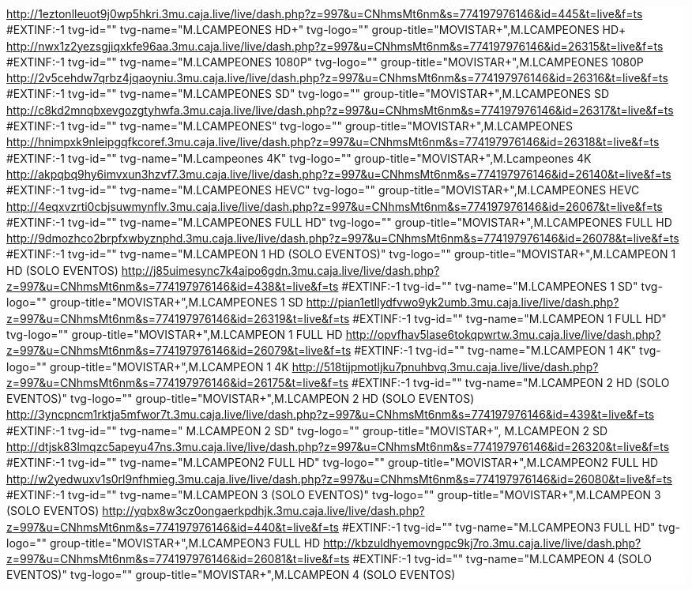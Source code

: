 http://1eztonlleuot9j0wp5hkri.3mu.caja.live/live/dash.php?z=997&u=CNhmsMt6nm&s=774197976146&id=445&t=live&f=ts
#EXTINF:-1 tvg-id="" tvg-name="M.LCAMPEONES HD+" tvg-logo="" group-title="MOVISTAR+",M.LCAMPEONES HD+
http://nwx1z2yezsgjiqxkfe96aa.3mu.caja.live/live/dash.php?z=997&u=CNhmsMt6nm&s=774197976146&id=26315&t=live&f=ts
#EXTINF:-1 tvg-id="" tvg-name="M.LCAMPEONES 1080P" tvg-logo="" group-title="MOVISTAR+",M.LCAMPEONES 1080P
http://2v5cehdw7qrbz4jqaoyniu.3mu.caja.live/live/dash.php?z=997&u=CNhmsMt6nm&s=774197976146&id=26316&t=live&f=ts
#EXTINF:-1 tvg-id="" tvg-name="M.LCAMPEONES SD" tvg-logo="" group-title="MOVISTAR+",M.LCAMPEONES SD
http://c8kd2mnqbxevgozgtyhwfa.3mu.caja.live/live/dash.php?z=997&u=CNhmsMt6nm&s=774197976146&id=26317&t=live&f=ts
#EXTINF:-1 tvg-id="" tvg-name="M.LCAMPEONES" tvg-logo="" group-title="MOVISTAR+",M.LCAMPEONES
http://hnimpxk9nleipgqfkcoref.3mu.caja.live/live/dash.php?z=997&u=CNhmsMt6nm&s=774197976146&id=26318&t=live&f=ts
#EXTINF:-1 tvg-id="" tvg-name="M.Lcampeones 4K" tvg-logo="" group-title="MOVISTAR+",M.Lcampeones 4K
http://akpqbq9hy6imvxun3hzvf7.3mu.caja.live/live/dash.php?z=997&u=CNhmsMt6nm&s=774197976146&id=26140&t=live&f=ts
#EXTINF:-1 tvg-id="" tvg-name="M.LCAMPEONES HEVC" tvg-logo="" group-title="MOVISTAR+",M.LCAMPEONES HEVC
http://4eqxvzrti0cbjsuwmynflv.3mu.caja.live/live/dash.php?z=997&u=CNhmsMt6nm&s=774197976146&id=26067&t=live&f=ts
#EXTINF:-1 tvg-id="" tvg-name="M.LCAMPEONES FULL HD" tvg-logo="" group-title="MOVISTAR+",M.LCAMPEONES FULL HD
http://9dmozhco2brpfxwbyznphd.3mu.caja.live/live/dash.php?z=997&u=CNhmsMt6nm&s=774197976146&id=26078&t=live&f=ts
#EXTINF:-1 tvg-id="" tvg-name="M.LCAMPEON 1 HD (SOLO EVENTOS)" tvg-logo="" group-title="MOVISTAR+",M.LCAMPEON 1 HD (SOLO EVENTOS)
http://j85uimesync7k4aipo6gdn.3mu.caja.live/live/dash.php?z=997&u=CNhmsMt6nm&s=774197976146&id=438&t=live&f=ts
#EXTINF:-1 tvg-id="" tvg-name="M.LCAMPEONES 1 SD" tvg-logo="" group-title="MOVISTAR+",M.LCAMPEONES 1 SD
http://pian1etllydfvwo9yk2umb.3mu.caja.live/live/dash.php?z=997&u=CNhmsMt6nm&s=774197976146&id=26319&t=live&f=ts
#EXTINF:-1 tvg-id="" tvg-name="M.LCAMPEON 1 FULL HD" tvg-logo="" group-title="MOVISTAR+",M.LCAMPEON 1 FULL HD
http://opvfhav5lase6tokqpwrtw.3mu.caja.live/live/dash.php?z=997&u=CNhmsMt6nm&s=774197976146&id=26079&t=live&f=ts
#EXTINF:-1 tvg-id="" tvg-name="M.LCAMPEON 1 4K" tvg-logo="" group-title="MOVISTAR+",M.LCAMPEON 1 4K
http://518tijpmotljku7pnuhbvq.3mu.caja.live/live/dash.php?z=997&u=CNhmsMt6nm&s=774197976146&id=26175&t=live&f=ts
#EXTINF:-1 tvg-id="" tvg-name="M.LCAMPEON 2 HD (SOLO EVENTOS)" tvg-logo="" group-title="MOVISTAR+",M.LCAMPEON 2 HD (SOLO EVENTOS)
http://3yncpncm1rktja5mfwor7t.3mu.caja.live/live/dash.php?z=997&u=CNhmsMt6nm&s=774197976146&id=439&t=live&f=ts
#EXTINF:-1 tvg-id="" tvg-name=" M.LCAMPEON 2  SD" tvg-logo="" group-title="MOVISTAR+", M.LCAMPEON 2  SD
http://dtjsk83lmqzc5apeyu47ns.3mu.caja.live/live/dash.php?z=997&u=CNhmsMt6nm&s=774197976146&id=26320&t=live&f=ts
#EXTINF:-1 tvg-id="" tvg-name="M.LCAMPEON2 FULL HD" tvg-logo="" group-title="MOVISTAR+",M.LCAMPEON2 FULL HD
http://w2yedwuxv1s0rl9nfhmieg.3mu.caja.live/live/dash.php?z=997&u=CNhmsMt6nm&s=774197976146&id=26080&t=live&f=ts
#EXTINF:-1 tvg-id="" tvg-name="M.LCAMPEON 3 (SOLO EVENTOS)" tvg-logo="" group-title="MOVISTAR+",M.LCAMPEON 3 (SOLO EVENTOS)
http://yqbx8w3cz0ongaerkpdhjk.3mu.caja.live/live/dash.php?z=997&u=CNhmsMt6nm&s=774197976146&id=440&t=live&f=ts
#EXTINF:-1 tvg-id="" tvg-name="M.LCAMPEON3 FULL HD" tvg-logo="" group-title="MOVISTAR+",M.LCAMPEON3 FULL HD
http://kbzuldhyemovngpc9kj7ro.3mu.caja.live/live/dash.php?z=997&u=CNhmsMt6nm&s=774197976146&id=26081&t=live&f=ts
#EXTINF:-1 tvg-id="" tvg-name="M.LCAMPEON 4 (SOLO EVENTOS)" tvg-logo="" group-title="MOVISTAR+",M.LCAMPEON 4 (SOLO EVENTOS)